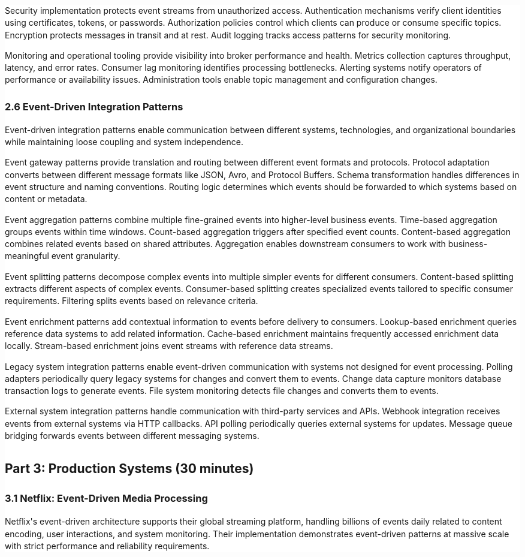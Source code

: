 Security implementation protects event streams from unauthorized access. Authentication mechanisms verify client identities using certificates, tokens, or passwords. Authorization policies control which clients can produce or consume specific topics. Encryption protects messages in transit and at rest. Audit logging tracks access patterns for security monitoring.

Monitoring and operational tooling provide visibility into broker performance and health. Metrics collection captures throughput, latency, and error rates. Consumer lag monitoring identifies processing bottlenecks. Alerting systems notify operators of performance or availability issues. Administration tools enable topic management and configuration changes.

### 2.6 Event-Driven Integration Patterns

Event-driven integration patterns enable communication between different systems, technologies, and organizational boundaries while maintaining loose coupling and system independence.

Event gateway patterns provide translation and routing between different event formats and protocols. Protocol adaptation converts between different message formats like JSON, Avro, and Protocol Buffers. Schema transformation handles differences in event structure and naming conventions. Routing logic determines which events should be forwarded to which systems based on content or metadata.

Event aggregation patterns combine multiple fine-grained events into higher-level business events. Time-based aggregation groups events within time windows. Count-based aggregation triggers after specified event counts. Content-based aggregation combines related events based on shared attributes. Aggregation enables downstream consumers to work with business-meaningful event granularity.

Event splitting patterns decompose complex events into multiple simpler events for different consumers. Content-based splitting extracts different aspects of complex events. Consumer-based splitting creates specialized events tailored to specific consumer requirements. Filtering splits events based on relevance criteria.

Event enrichment patterns add contextual information to events before delivery to consumers. Lookup-based enrichment queries reference data systems to add related information. Cache-based enrichment maintains frequently accessed enrichment data locally. Stream-based enrichment joins event streams with reference data streams.

Legacy system integration patterns enable event-driven communication with systems not designed for event processing. Polling adapters periodically query legacy systems for changes and convert them to events. Change data capture monitors database transaction logs to generate events. File system monitoring detects file changes and converts them to events.

External system integration patterns handle communication with third-party services and APIs. Webhook integration receives events from external systems via HTTP callbacks. API polling periodically queries external systems for updates. Message queue bridging forwards events between different messaging systems.

## Part 3: Production Systems (30 minutes)

### 3.1 Netflix: Event-Driven Media Processing

Netflix's event-driven architecture supports their global streaming platform, handling billions of events daily related to content encoding, user interactions, and system monitoring. Their implementation demonstrates event-driven patterns at massive scale with strict performance and reliability requirements.
